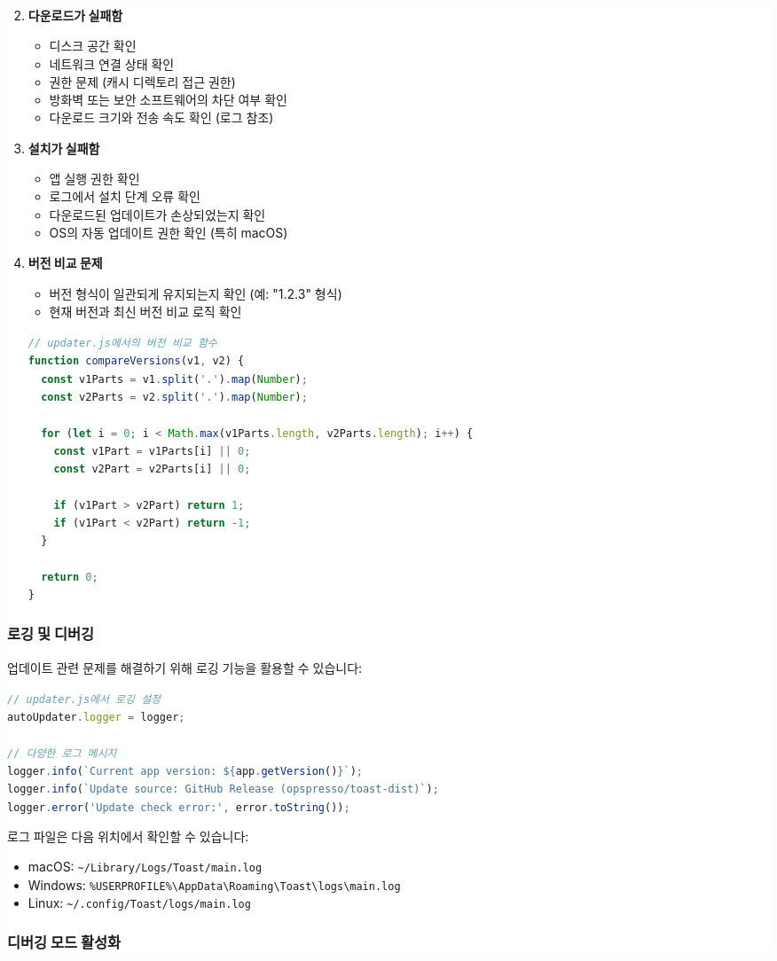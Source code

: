 2. **다운로드가 실패함**
   - 디스크 공간 확인
   - 네트워크 연결 상태 확인
   - 권한 문제 (캐시 디렉토리 접근 권한)
   - 방화벽 또는 보안 소프트웨어의 차단 여부 확인
   - 다운로드 크기와 전송 속도 확인 (로그 참조)

3. **설치가 실패함**
   - 앱 실행 권한 확인
   - 로그에서 설치 단계 오류 확인
   - 다운로드된 업데이트가 손상되었는지 확인
   - OS의 자동 업데이트 권한 확인 (특히 macOS)

4. **버전 비교 문제**
   - 버전 형식이 일관되게 유지되는지 확인 (예: "1.2.3" 형식)
   - 현재 버전과 최신 버전 비교 로직 확인
   ```javascript
   // updater.js에서의 버전 비교 함수
   function compareVersions(v1, v2) {
     const v1Parts = v1.split('.').map(Number);
     const v2Parts = v2.split('.').map(Number);

     for (let i = 0; i < Math.max(v1Parts.length, v2Parts.length); i++) {
       const v1Part = v1Parts[i] || 0;
       const v2Part = v2Parts[i] || 0;

       if (v1Part > v2Part) return 1;
       if (v1Part < v2Part) return -1;
     }

     return 0;
   }
   ```

### 로깅 및 디버깅

업데이트 관련 문제를 해결하기 위해 로깅 기능을 활용할 수 있습니다:

```javascript
// updater.js에서 로깅 설정
autoUpdater.logger = logger;

// 다양한 로그 메시지
logger.info(`Current app version: ${app.getVersion()}`);
logger.info(`Update source: GitHub Release (opspresso/toast-dist)`);
logger.error('Update check error:', error.toString());
```

로그 파일은 다음 위치에서 확인할 수 있습니다:
- macOS: `~/Library/Logs/Toast/main.log`
- Windows: `%USERPROFILE%\AppData\Roaming\Toast\logs\main.log`
- Linux: `~/.config/Toast/logs/main.log`

### 디버깅 모드 활성화
